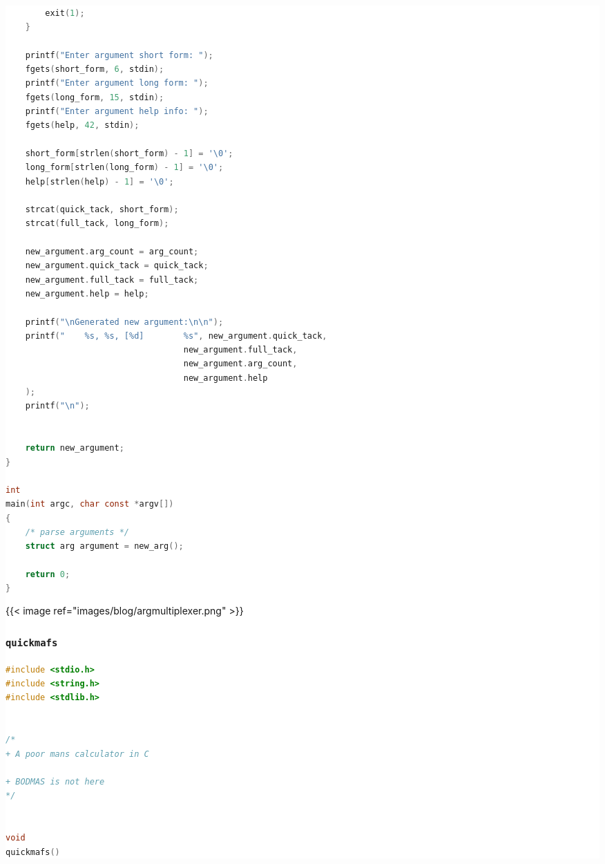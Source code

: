 ```C
        exit(1);
    }

    printf("Enter argument short form: ");
    fgets(short_form, 6, stdin);
    printf("Enter argument long form: ");
    fgets(long_form, 15, stdin);
    printf("Enter argument help info: ");
    fgets(help, 42, stdin);

    short_form[strlen(short_form) - 1] = '\0';
    long_form[strlen(long_form) - 1] = '\0';
    help[strlen(help) - 1] = '\0';  

    strcat(quick_tack, short_form);
    strcat(full_tack, long_form);

    new_argument.arg_count = arg_count;
    new_argument.quick_tack = quick_tack;
    new_argument.full_tack = full_tack;
    new_argument.help = help;
    
    printf("\nGenerated new argument:\n\n");
    printf("    %s, %s, [%d]        %s", new_argument.quick_tack, 
                                    new_argument.full_tack, 
                                    new_argument.arg_count, 
                                    new_argument.help
    );
    printf("\n");


    return new_argument;
}

int 
main(int argc, char const *argv[])
{
    /* parse arguments */
    struct arg argument = new_arg();

    return 0;
}
```

{{< image ref="images/blog/argmultiplexer.png" >}}


### `quickmafs`

```C
#include <stdio.h>
#include <string.h>
#include <stdlib.h>


/*
+ A poor mans calculator in C

+ BODMAS is not here
*/


void
quickmafs()
```